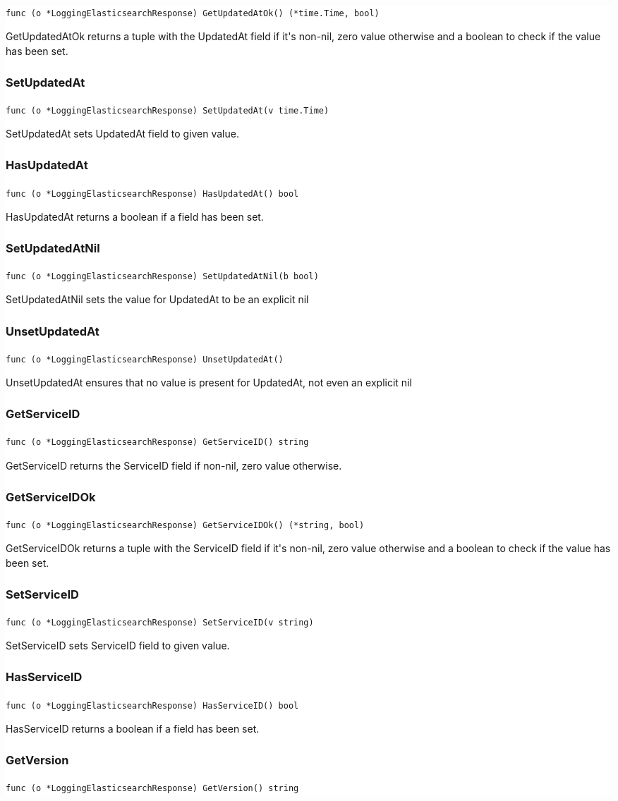 `func (o *LoggingElasticsearchResponse) GetUpdatedAtOk() (*time.Time, bool)`

GetUpdatedAtOk returns a tuple with the UpdatedAt field if it's non-nil, zero value otherwise
and a boolean to check if the value has been set.

### SetUpdatedAt

`func (o *LoggingElasticsearchResponse) SetUpdatedAt(v time.Time)`

SetUpdatedAt sets UpdatedAt field to given value.

### HasUpdatedAt

`func (o *LoggingElasticsearchResponse) HasUpdatedAt() bool`

HasUpdatedAt returns a boolean if a field has been set.

### SetUpdatedAtNil

`func (o *LoggingElasticsearchResponse) SetUpdatedAtNil(b bool)`

 SetUpdatedAtNil sets the value for UpdatedAt to be an explicit nil

### UnsetUpdatedAt
`func (o *LoggingElasticsearchResponse) UnsetUpdatedAt()`

UnsetUpdatedAt ensures that no value is present for UpdatedAt, not even an explicit nil
### GetServiceID

`func (o *LoggingElasticsearchResponse) GetServiceID() string`

GetServiceID returns the ServiceID field if non-nil, zero value otherwise.

### GetServiceIDOk

`func (o *LoggingElasticsearchResponse) GetServiceIDOk() (*string, bool)`

GetServiceIDOk returns a tuple with the ServiceID field if it's non-nil, zero value otherwise
and a boolean to check if the value has been set.

### SetServiceID

`func (o *LoggingElasticsearchResponse) SetServiceID(v string)`

SetServiceID sets ServiceID field to given value.

### HasServiceID

`func (o *LoggingElasticsearchResponse) HasServiceID() bool`

HasServiceID returns a boolean if a field has been set.

### GetVersion

`func (o *LoggingElasticsearchResponse) GetVersion() string`
